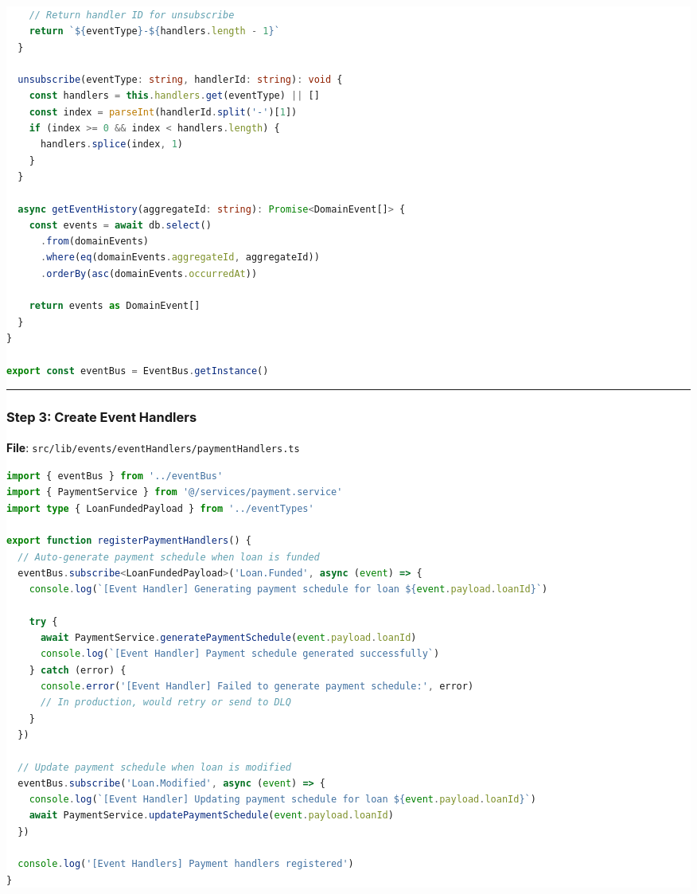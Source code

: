 ```typescript
    // Return handler ID for unsubscribe
    return `${eventType}-${handlers.length - 1}`
  }

  unsubscribe(eventType: string, handlerId: string): void {
    const handlers = this.handlers.get(eventType) || []
    const index = parseInt(handlerId.split('-')[1])
    if (index >= 0 && index < handlers.length) {
      handlers.splice(index, 1)
    }
  }

  async getEventHistory(aggregateId: string): Promise<DomainEvent[]> {
    const events = await db.select()
      .from(domainEvents)
      .where(eq(domainEvents.aggregateId, aggregateId))
      .orderBy(asc(domainEvents.occurredAt))

    return events as DomainEvent[]
  }
}

export const eventBus = EventBus.getInstance()
```

---

### Step 3: Create Event Handlers

**File**: `src/lib/events/eventHandlers/paymentHandlers.ts`

```typescript
import { eventBus } from '../eventBus'
import { PaymentService } from '@/services/payment.service'
import type { LoanFundedPayload } from '../eventTypes'

export function registerPaymentHandlers() {
  // Auto-generate payment schedule when loan is funded
  eventBus.subscribe<LoanFundedPayload>('Loan.Funded', async (event) => {
    console.log(`[Event Handler] Generating payment schedule for loan ${event.payload.loanId}`)

    try {
      await PaymentService.generatePaymentSchedule(event.payload.loanId)
      console.log(`[Event Handler] Payment schedule generated successfully`)
    } catch (error) {
      console.error('[Event Handler] Failed to generate payment schedule:', error)
      // In production, would retry or send to DLQ
    }
  })

  // Update payment schedule when loan is modified
  eventBus.subscribe('Loan.Modified', async (event) => {
    console.log(`[Event Handler] Updating payment schedule for loan ${event.payload.loanId}`)
    await PaymentService.updatePaymentSchedule(event.payload.loanId)
  })

  console.log('[Event Handlers] Payment handlers registered')
}
```
